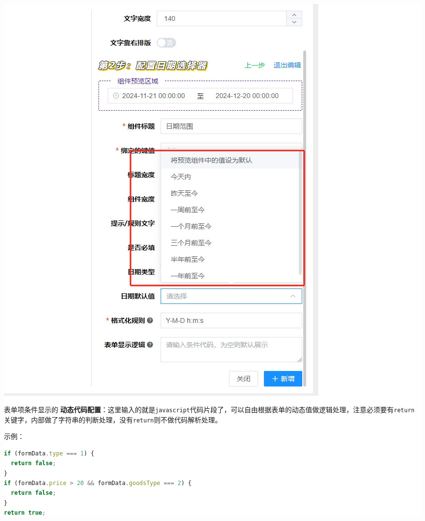 ![示例图片](./assets/curd-date-2.jpg)

表单项条件显示的 **动态代码配置**：这里输入的就是`javascript`代码片段了，可以自由根据表单的动态值做逻辑处理，注意必须要有`return`关键字，内部做了字符串的判断处理，没有`return`则不做代码解析处理。

示例：

```js
if (formData.type === 1) {
  return false;
}
if (formData.price > 20 && formData.goodsType === 2) {
  return false;
}
return true;
```

